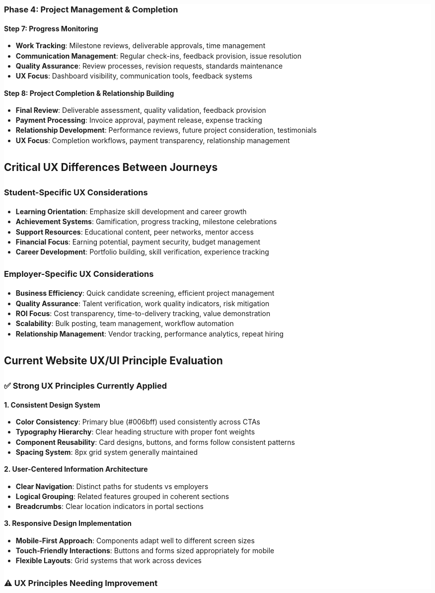 ### Phase 4: Project Management & Completion

**Step 7: Progress Monitoring**
- **Work Tracking**: Milestone reviews, deliverable approvals, time management
- **Communication Management**: Regular check-ins, feedback provision, issue resolution
- **Quality Assurance**: Review processes, revision requests, standards maintenance
- **UX Focus**: Dashboard visibility, communication tools, feedback systems

**Step 8: Project Completion & Relationship Building**
- **Final Review**: Deliverable assessment, quality validation, feedback provision
- **Payment Processing**: Invoice approval, payment release, expense tracking
- **Relationship Development**: Performance reviews, future project consideration, testimonials
- **UX Focus**: Completion workflows, payment transparency, relationship management

## Critical UX Differences Between Journeys

### Student-Specific UX Considerations
- **Learning Orientation**: Emphasize skill development and career growth
- **Achievement Systems**: Gamification, progress tracking, milestone celebrations
- **Support Resources**: Educational content, peer networks, mentor access
- **Financial Focus**: Earning potential, payment security, budget management
- **Career Development**: Portfolio building, skill verification, experience tracking

### Employer-Specific UX Considerations
- **Business Efficiency**: Quick candidate screening, efficient project management
- **Quality Assurance**: Talent verification, work quality indicators, risk mitigation
- **ROI Focus**: Cost transparency, time-to-delivery tracking, value demonstration
- **Scalability**: Bulk posting, team management, workflow automation
- **Relationship Management**: Vendor tracking, performance analytics, repeat hiring

## Current Website UX/UI Principle Evaluation

### ✅ Strong UX Principles Currently Applied

**1. Consistent Design System**
- **Color Consistency**: Primary blue (#006bff) used consistently across CTAs
- **Typography Hierarchy**: Clear heading structure with proper font weights
- **Component Reusability**: Card designs, buttons, and forms follow consistent patterns
- **Spacing System**: 8px grid system generally maintained

**2. User-Centered Information Architecture**
- **Clear Navigation**: Distinct paths for students vs employers
- **Logical Grouping**: Related features grouped in coherent sections
- **Breadcrumbs**: Clear location indicators in portal sections

**3. Responsive Design Implementation**
- **Mobile-First Approach**: Components adapt well to different screen sizes
- **Touch-Friendly Interactions**: Buttons and forms sized appropriately for mobile
- **Flexible Layouts**: Grid systems that work across devices

### ⚠️ UX Principles Needing Improvement
